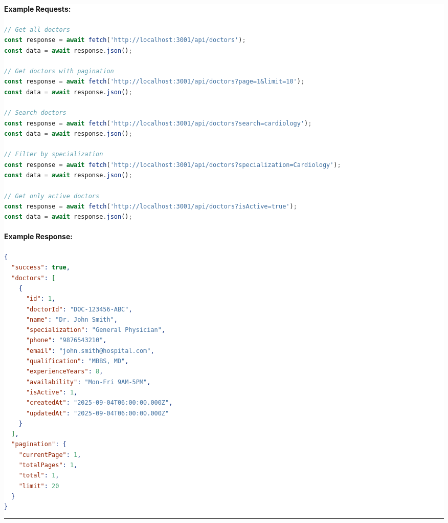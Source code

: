 #### Example Requests:
```javascript
// Get all doctors
const response = await fetch('http://localhost:3001/api/doctors');
const data = await response.json();

// Get doctors with pagination
const response = await fetch('http://localhost:3001/api/doctors?page=1&limit=10');
const data = await response.json();

// Search doctors
const response = await fetch('http://localhost:3001/api/doctors?search=cardiology');
const data = await response.json();

// Filter by specialization
const response = await fetch('http://localhost:3001/api/doctors?specialization=Cardiology');
const data = await response.json();

// Get only active doctors
const response = await fetch('http://localhost:3001/api/doctors?isActive=true');
const data = await response.json();
```

#### Example Response:
```json
{
  "success": true,
  "doctors": [
    {
      "id": 1,
      "doctorId": "DOC-123456-ABC",
      "name": "Dr. John Smith",
      "specialization": "General Physician",
      "phone": "9876543210",
      "email": "john.smith@hospital.com",
      "qualification": "MBBS, MD",
      "experienceYears": 8,
      "availability": "Mon-Fri 9AM-5PM",
      "isActive": 1,
      "createdAt": "2025-09-04T06:00:00.000Z",
      "updatedAt": "2025-09-04T06:00:00.000Z"
    }
  ],
  "pagination": {
    "currentPage": 1,
    "totalPages": 1,
    "total": 1,
    "limit": 20
  }
}
```

---